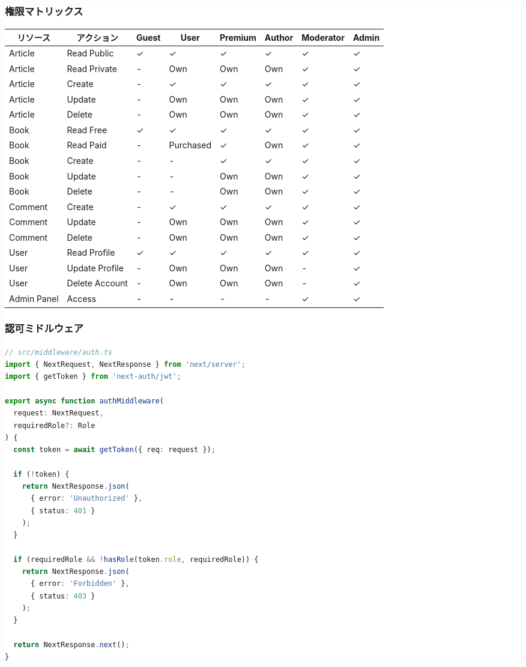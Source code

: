 ### 権限マトリックス

| リソース | アクション | Guest | User | Premium | Author | Moderator | Admin |
|---------|----------|-------|------|---------|---------|-----------|-------|
| Article | Read Public | ✓ | ✓ | ✓ | ✓ | ✓ | ✓ |
| Article | Read Private | - | Own | Own | Own | ✓ | ✓ |
| Article | Create | - | ✓ | ✓ | ✓ | ✓ | ✓ |
| Article | Update | - | Own | Own | Own | ✓ | ✓ |
| Article | Delete | - | Own | Own | Own | ✓ | ✓ |
| Book | Read Free | ✓ | ✓ | ✓ | ✓ | ✓ | ✓ |
| Book | Read Paid | - | Purchased | ✓ | Own | ✓ | ✓ |
| Book | Create | - | - | ✓ | ✓ | ✓ | ✓ |
| Book | Update | - | - | Own | Own | ✓ | ✓ |
| Book | Delete | - | - | Own | Own | ✓ | ✓ |
| Comment | Create | - | ✓ | ✓ | ✓ | ✓ | ✓ |
| Comment | Update | - | Own | Own | Own | ✓ | ✓ |
| Comment | Delete | - | Own | Own | Own | ✓ | ✓ |
| User | Read Profile | ✓ | ✓ | ✓ | ✓ | ✓ | ✓ |
| User | Update Profile | - | Own | Own | Own | - | ✓ |
| User | Delete Account | - | Own | Own | Own | - | ✓ |
| Admin Panel | Access | - | - | - | - | ✓ | ✓ |

### 認可ミドルウェア

```typescript
// src/middleware/auth.ts
import { NextRequest, NextResponse } from 'next/server';
import { getToken } from 'next-auth/jwt';

export async function authMiddleware(
  request: NextRequest,
  requiredRole?: Role
) {
  const token = await getToken({ req: request });
  
  if (!token) {
    return NextResponse.json(
      { error: 'Unauthorized' },
      { status: 401 }
    );
  }
  
  if (requiredRole && !hasRole(token.role, requiredRole)) {
    return NextResponse.json(
      { error: 'Forbidden' },
      { status: 403 }
    );
  }
  
  return NextResponse.next();
}
```
